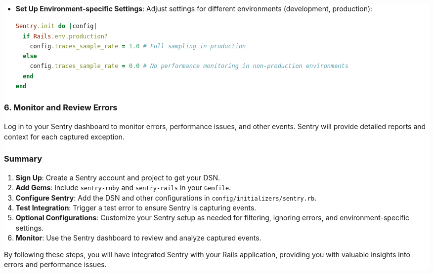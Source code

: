- **Set Up Environment-specific Settings**: Adjust settings for different environments (development, production):

  ```ruby
  Sentry.init do |config|
    if Rails.env.production?
      config.traces_sample_rate = 1.0 # Full sampling in production
    else
      config.traces_sample_rate = 0.0 # No performance monitoring in non-production environments
    end
  end
  ```

### 6. **Monitor and Review Errors**

Log in to your Sentry dashboard to monitor errors, performance issues, and other events. Sentry will provide detailed reports and context for each captured exception.

### Summary

1. **Sign Up**: Create a Sentry account and project to get your DSN.
2. **Add Gems**: Include `sentry-ruby` and `sentry-rails` in your `Gemfile`.
3. **Configure Sentry**: Add the DSN and other configurations in `config/initializers/sentry.rb`.
4. **Test Integration**: Trigger a test error to ensure Sentry is capturing events.
5. **Optional Configurations**: Customize your Sentry setup as needed for filtering, ignoring errors, and environment-specific settings.
6. **Monitor**: Use the Sentry dashboard to review and analyze captured events.

By following these steps, you will have integrated Sentry with your Rails application, providing you with valuable insights into errors and performance issues.